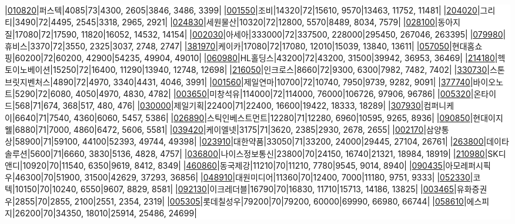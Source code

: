 |[010820](https://finance.daum.net/quotes/A010820)|퍼스텍|4085|73|4300, 2605|3846, 3486, 3399|
|[001550](https://finance.daum.net/quotes/A001550)|조비|14320|72|15610, 9570|13463, 11752, 11481|
|[204020](https://finance.daum.net/quotes/A204020)|그리티|3490|72|4495, 2545|3318, 2965, 2921|
|[024830](https://finance.daum.net/quotes/A024830)|세원물산|10320|72|12800, 5570|8489, 8034, 7579|
|[028100](https://finance.daum.net/quotes/A028100)|동아지질|17080|72|17590, 11820|16052, 14532, 14154|
|[002030](https://finance.daum.net/quotes/A002030)|아세아|333000|72|337500, 228000|295450, 267046, 263395|
|[079980](https://finance.daum.net/quotes/A079980)|휴비스|3370|72|3550, 2325|3037, 2748, 2747|
|[381970](https://finance.daum.net/quotes/A381970)|케이카|17080|72|17080, 12010|15039, 13840, 13611|
|[057050](https://finance.daum.net/quotes/A057050)|현대홈쇼핑|60200|72|60200, 42900|54235, 49904, 49010|
|[060980](https://finance.daum.net/quotes/A060980)|HL홀딩스|43200|72|43200, 31500|39942, 36953, 36469|
|[214180](https://finance.daum.net/quotes/A214180)|헥토이노베이션|15250|72|16400, 11290|13940, 12748, 12698|
|[216050](https://finance.daum.net/quotes/A216050)|인크로스|8660|72|9300, 6300|7982, 7482, 7402|
|[330730](https://finance.daum.net/quotes/A330730)|스톤브릿지벤처스|4890|72|4970, 3340|4431, 4046, 3991|
|[001560](https://finance.daum.net/quotes/A001560)|제일연마|10700|72|10740, 7950|9739, 9282, 9091|
|[377740](https://finance.daum.net/quotes/A377740)|바이오노트|5290|72|6080, 4050|4970, 4830, 4782|
|[003650](https://finance.daum.net/quotes/A003650)|미창석유|114000|72|114000, 76000|106726, 97906, 96786|
|[005320](https://finance.daum.net/quotes/A005320)|온타이드|568|71|674, 368|517, 480, 476|
|[030000](https://finance.daum.net/quotes/A030000)|제일기획|22400|71|22400, 16600|19422, 18333, 18289|
|[307930](https://finance.daum.net/quotes/A307930)|컴퍼니케이|6640|71|7540, 4360|6060, 5457, 5386|
|[026890](https://finance.daum.net/quotes/A026890)|스틱인베스트먼트|12280|71|12280, 6960|10595, 9265, 8936|
|[090850](https://finance.daum.net/quotes/A090850)|현대이지웰|6880|71|7000, 4860|6472, 5606, 5581|
|[039420](https://finance.daum.net/quotes/A039420)|케이엘넷|3175|71|3620, 2385|2930, 2678, 2655|
|[002170](https://finance.daum.net/quotes/A002170)|삼양통상|58900|71|59100, 44100|52393, 49744, 49398|
|[023910](https://finance.daum.net/quotes/A023910)|대한약품|33050|71|33200, 24000|29445, 27104, 26761|
|[263800](https://finance.daum.net/quotes/A263800)|데이타솔루션|5600|71|6660, 3830|5136, 4828, 4757|
|[036800](https://finance.daum.net/quotes/A036800)|나이스정보통신|23800|70|24150, 16740|21321, 18984, 18919|
|[210980](https://finance.daum.net/quotes/A210980)|SK디앤디|10920|70|11540, 6350|9619, 8412, 8349|
|[460860](https://finance.daum.net/quotes/A460860)|동국제강|11210|70|11210, 7780|9545, 9014, 8940|
|[090435](https://finance.daum.net/quotes/A090435)|아모레퍼시픽우|46300|70|51900, 31500|42629, 37293, 36856|
|[048910](https://finance.daum.net/quotes/A048910)|대원미디어|11360|70|12400, 7000|11180, 9751, 9333|
|[052330](https://finance.daum.net/quotes/A052330)|코텍|10150|70|10240, 6550|9607, 8829, 8581|
|[092130](https://finance.daum.net/quotes/A092130)|이크레더블|16790|70|16830, 11710|15713, 14186, 13825|
|[003465](https://finance.daum.net/quotes/A003465)|유화증권우|2855|70|2855, 2100|2551, 2354, 2319|
|[005305](https://finance.daum.net/quotes/A005305)|롯데칠성우|79200|70|79200, 60000|69990, 66980, 66744|
|[058610](https://finance.daum.net/quotes/A058610)|에스피지|26200|70|34350, 18010|25914, 25486, 24699|


